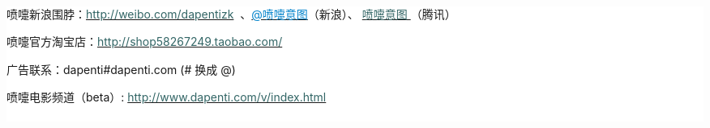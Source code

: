 <p>喷嚏新浪围脖：<a href="http://weibo.com/dapentizk"><font color="#336666">http://weibo.com/dapentizk</font></a>&#160; 、<a href="http://weibo.com/2379450280" target="_blank"><font color="#0082cb">@喷嚏意图</font></a>（新浪）、&#160;<a href="http://t.qq.com/pentiyitu" target="_blank"><font color="#336666">喷嚏意图 </font></a>（腾讯） </p>
<p>喷嚏官方淘宝店：<a href="http://shop58267249.taobao.com/"><font color="#336666">http://shop58267249.taobao.com/</font></a></p>
<p>广告联系：dapenti#dapenti.com (# 换成 @)</p>
<p>喷嚏电影频道（beta）: <a href="http://www.dapenti.com/v/index.html"><font color="#336666">http://www.dapenti.com/v/index.html</font></a><br>&#160;</p>
</div>
</div>
